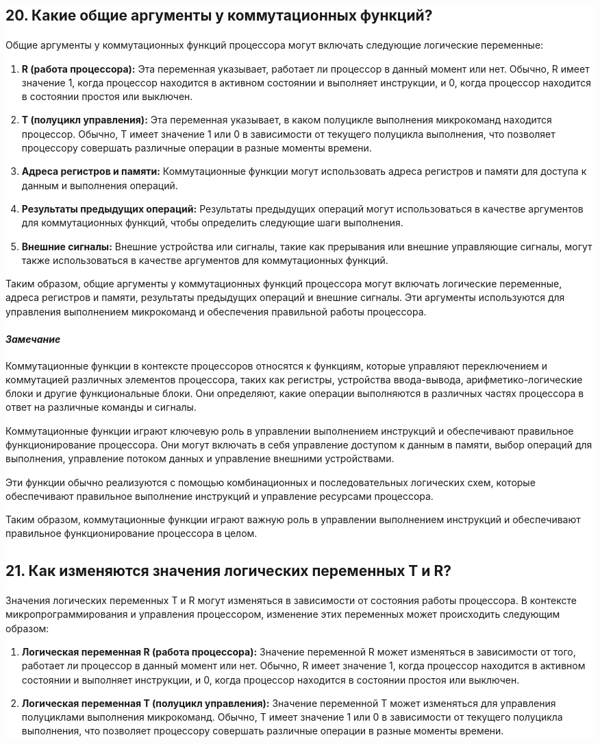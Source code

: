 ## 20. Какие общие аргументы у коммутационных функций?
Общие аргументы у коммутационных функций процессора могут включать следующие логические переменные:

1. **R (работа процессора):** Эта переменная указывает, работает ли процессор в данный момент или нет. Обычно, R имеет значение 1, когда процессор находится в активном состоянии и выполняет инструкции, и 0, когда процессор находится в состоянии простоя или выключен.

2. **T (полуцикл управления):** Эта переменная указывает, в каком полуцикле выполнения микрокоманд находится процессор. Обычно, T имеет значение 1 или 0 в зависимости от текущего полуцикла выполнения, что позволяет процессору совершать различные операции в разные моменты времени.

3. **Адреса регистров и памяти:** Коммутационные функции могут использовать адреса регистров и памяти для доступа к данным и выполнения операций.

4. **Результаты предыдущих операций:** Результаты предыдущих операций могут использоваться в качестве аргументов для коммутационных функций, чтобы определить следующие шаги выполнения.

5. **Внешние сигналы:** Внешние устройства или сигналы, такие как прерывания или внешние управляющие сигналы, могут также использоваться в качестве аргументов для коммутационных функций.

Таким образом, общие аргументы у коммутационных функций процессора могут включать логические переменные, адреса регистров и памяти, результаты предыдущих операций и внешние сигналы. Эти аргументы используются для управления выполнением микрокоманд и обеспечения правильной работы процессора.

#### *Замечание*
Коммутационные функции в контексте процессоров относятся к функциям, которые управляют переключением и коммутацией различных элементов процессора, таких как регистры, устройства ввода-вывода, арифметико-логические блоки и другие функциональные блоки. Они определяют, какие операции выполняются в различных частях процессора в ответ на различные команды и сигналы.

Коммутационные функции играют ключевую роль в управлении выполнением инструкций и обеспечивают правильное функционирование процессора. Они могут включать в себя управление доступом к данным в памяти, выбор операций для выполнения, управление потоком данных и управление внешними устройствами.

Эти функции обычно реализуются с помощью комбинационных и последовательных логических схем, которые обеспечивают правильное выполнение инструкций и управление ресурсами процессора.

Таким образом, коммутационные функции играют важную роль в управлении выполнением инструкций и обеспечивают правильное функционирование процессора в целом.

## 21. Как изменяются значения логических переменных T и R?
Значения логических переменных T и R могут изменяться в зависимости от состояния работы процессора. В контексте микропрограммирования и управления процессором, изменение этих переменных может происходить следующим образом:

1. **Логическая переменная R (работа процессора):** Значение переменной R может изменяться в зависимости от того, работает ли процессор в данный момент или нет. Обычно, R имеет значение 1, когда процессор находится в активном состоянии и выполняет инструкции, и 0, когда процессор находится в состоянии простоя или выключен.

2. **Логическая переменная T (полуцикл управления):** Значение переменной T может изменяться для управления полуциклами выполнения микрокоманд. Обычно, T имеет значение 1 или 0 в зависимости от текущего полуцикла выполнения, что позволяет процессору совершать различные операции в разные моменты времени.
